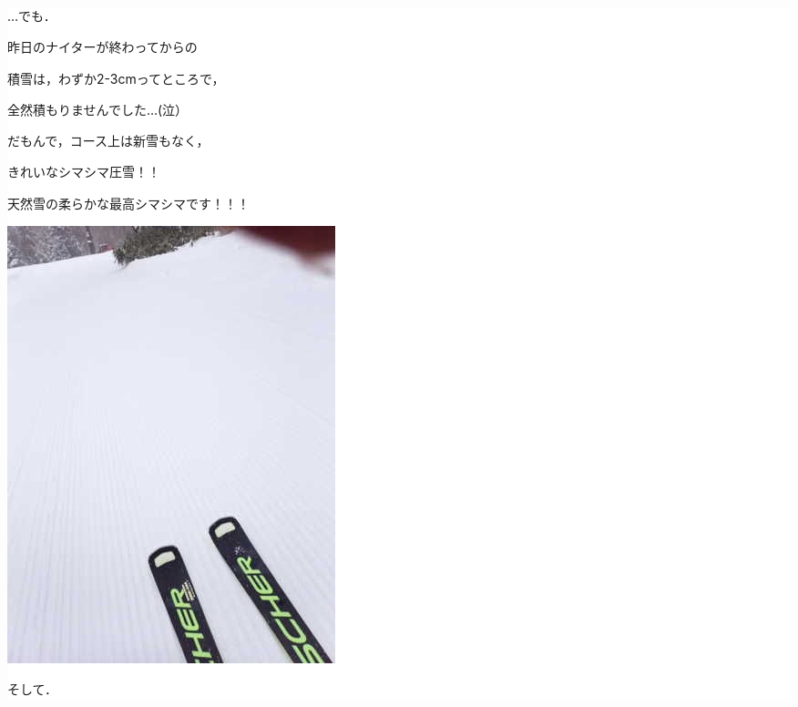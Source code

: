 





…でも．


昨日のナイターが終わってからの


積雪は，わずか2-3cmってところで，


全然積もりませんでした…(泣）





だもんで，コース上は新雪もなく，


きれいなシマシマ圧雪！！


天然雪の柔らかな最高シマシマです！！！




![82647f822bdbe26000ea1adfe576c2c3.jpg](images/82647f822bdbe26000ea1adfe576c2c3.jpg)







そして．
